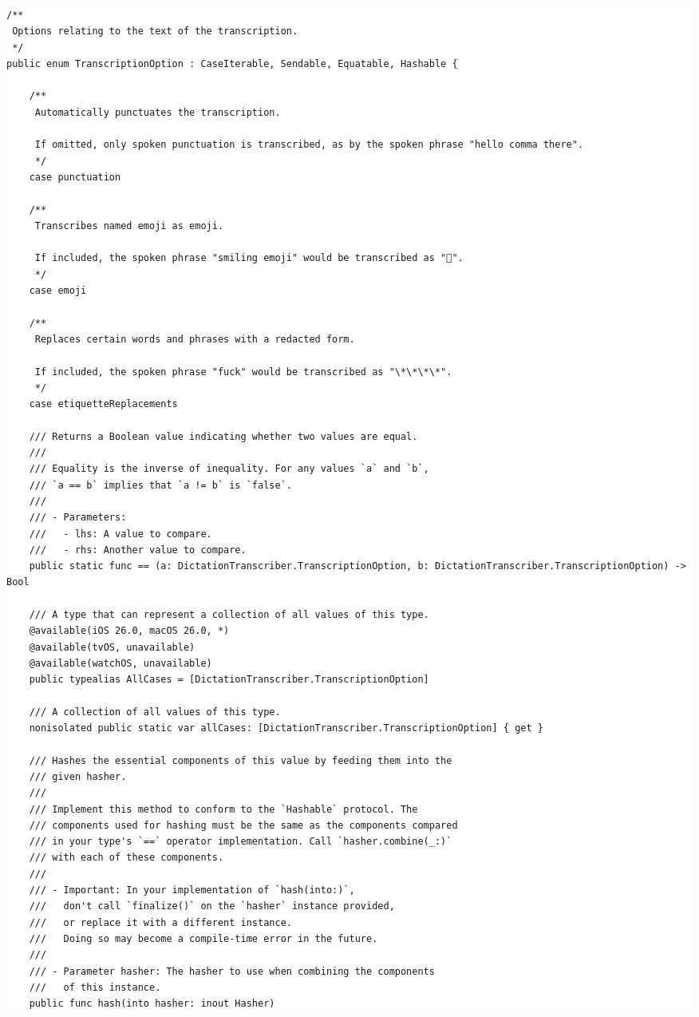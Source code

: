     /**
     Options relating to the text of the transcription.
     */
    public enum TranscriptionOption : CaseIterable, Sendable, Equatable, Hashable {

        /**
         Automatically punctuates the transcription.
         
         If omitted, only spoken punctuation is transcribed, as by the spoken phrase "hello comma there".
         */
        case punctuation

        /**
         Transcribes named emoji as emoji.
         
         If included, the spoken phrase "smiling emoji" would be transcribed as "🙂".
         */
        case emoji

        /**
         Replaces certain words and phrases with a redacted form.
         
         If included, the spoken phrase "fuck" would be transcribed as "\*\*\*\*".
         */
        case etiquetteReplacements

        /// Returns a Boolean value indicating whether two values are equal.
        ///
        /// Equality is the inverse of inequality. For any values `a` and `b`,
        /// `a == b` implies that `a != b` is `false`.
        ///
        /// - Parameters:
        ///   - lhs: A value to compare.
        ///   - rhs: Another value to compare.
        public static func == (a: DictationTranscriber.TranscriptionOption, b: DictationTranscriber.TranscriptionOption) -> Bool

        /// A type that can represent a collection of all values of this type.
        @available(iOS 26.0, macOS 26.0, *)
        @available(tvOS, unavailable)
        @available(watchOS, unavailable)
        public typealias AllCases = [DictationTranscriber.TranscriptionOption]

        /// A collection of all values of this type.
        nonisolated public static var allCases: [DictationTranscriber.TranscriptionOption] { get }

        /// Hashes the essential components of this value by feeding them into the
        /// given hasher.
        ///
        /// Implement this method to conform to the `Hashable` protocol. The
        /// components used for hashing must be the same as the components compared
        /// in your type's `==` operator implementation. Call `hasher.combine(_:)`
        /// with each of these components.
        ///
        /// - Important: In your implementation of `hash(into:)`,
        ///   don't call `finalize()` on the `hasher` instance provided,
        ///   or replace it with a different instance.
        ///   Doing so may become a compile-time error in the future.
        ///
        /// - Parameter hasher: The hasher to use when combining the components
        ///   of this instance.
        public func hash(into hasher: inout Hasher)
